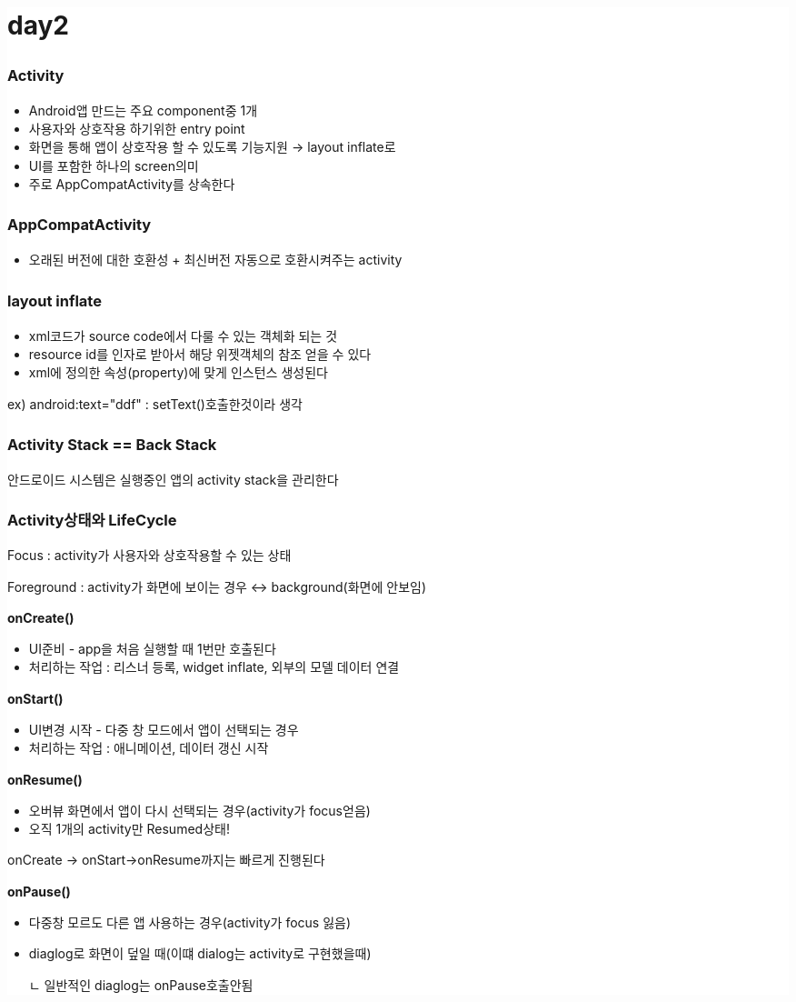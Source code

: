 # day2

### **Activity**

- Android앱 만드는 주요 component중 1개
- 사용자와 상호작용 하기위한 entry point
- 화면을 통해 앱이 상호작용 할 수 있도록 기능지원 → layout inflate로
- UI를 포함한 하나의 screen의미
- 주로 AppCompatActivity를 상속한다

### **AppCompatActivity**

- 오래된 버전에 대한 호환성 + 최신버전 자동으로 호환시켜주는 activity

### **layout inflate**

- xml코드가 source code에서 다룰 수 있는 객체화 되는 것
- resource id를 인자로 받아서 해당 위젯객체의 참조 얻을 수 있다
- xml에 정의한 속성(property)에 맞게 인스턴스 생성된다

ex) android:text="ddf" : setText()호출한것이라 생각

### **Activity Stack == Back Stack**

안드로이드 시스템은 실행중인 앱의 activity stack을 관리한다

### **Activity상태와 LifeCycle**

Focus : activity가 사용자와 상호작용할 수 있는 상태

Foreground : activity가 화면에 보이는 경우 ↔ background(화면에 안보임)

**onCreate()**

- UI준비 - app을 처음 실행할 때 1번만 호출된다
- 처리하는 작업 : 리스너 등록, widget inflate, 외부의 모델 데이터 연결

**onStart()**

- UI변경 시작 - 다중 창 모드에서 앱이 선택되는 경우
- 처리하는 작업 : 애니메이션, 데이터 갱신 시작

**onResume()**

- 오버뷰 화면에서 앱이 다시 선택되는 경우(activity가 focus얻음)
- 오직 1개의 activity만 Resumed상태!

onCreate → onStart→onResume까지는 빠르게 진행된다

**onPause()**

- 다중창 모르도 다른 앱 사용하는 경우(activity가 focus 잃음)
- diaglog로 화면이 덮일 때(이떄 dialog는 activity로 구현했을때)

    ㄴ 일반적인 diaglog는 onPause호출안됨
